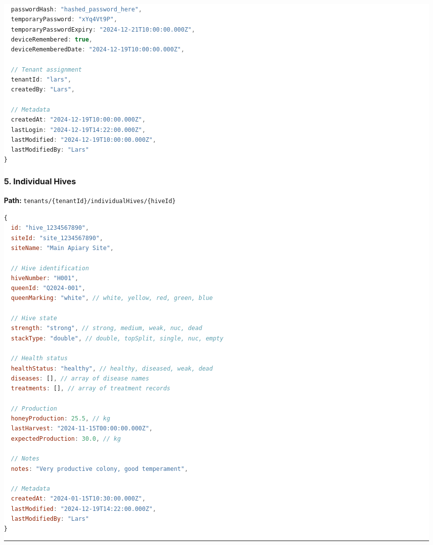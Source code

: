 ```javascript
  passwordHash: "hashed_password_here",
  temporaryPassword: "xYq4Vt9P",
  temporaryPasswordExpiry: "2024-12-21T10:00:00.000Z",
  deviceRemembered: true,
  deviceRememberedDate: "2024-12-19T10:00:00.000Z",
  
  // Tenant assignment
  tenantId: "lars",
  createdBy: "Lars",
  
  // Metadata
  createdAt: "2024-12-19T10:00:00.000Z",
  lastLogin: "2024-12-19T14:22:00.000Z",
  lastModified: "2024-12-19T10:00:00.000Z",
  lastModifiedBy: "Lars"
}
```

### **5. Individual Hives**
**Path:** `tenants/{tenantId}/individualHives/{hiveId}`

```javascript
{
  id: "hive_1234567890",
  siteId: "site_1234567890",
  siteName: "Main Apiary Site",
  
  // Hive identification
  hiveNumber: "H001",
  queenId: "Q2024-001",
  queenMarking: "white", // white, yellow, red, green, blue
  
  // Hive state
  strength: "strong", // strong, medium, weak, nuc, dead
  stackType: "double", // double, topSplit, single, nuc, empty
  
  // Health status
  healthStatus: "healthy", // healthy, diseased, weak, dead
  diseases: [], // array of disease names
  treatments: [], // array of treatment records
  
  // Production
  honeyProduction: 25.5, // kg
  lastHarvest: "2024-11-15T00:00:00.000Z",
  expectedProduction: 30.0, // kg
  
  // Notes
  notes: "Very productive colony, good temperament",
  
  // Metadata
  createdAt: "2024-01-15T10:30:00.000Z",
  lastModified: "2024-12-19T14:22:00.000Z",
  lastModifiedBy: "Lars"
}
```

---
